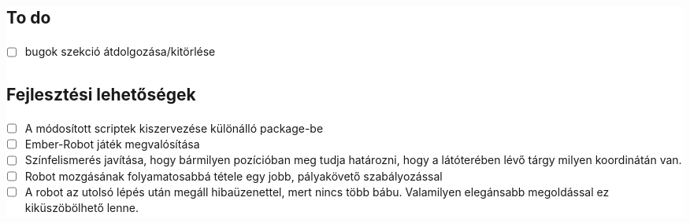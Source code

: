 ## To do
- [ ] bugok szekció átdolgozása/kitörlése
## Fejlesztési lehetőségek
- [ ] A módosított scriptek kiszervezése különálló package-be
- [ ] Ember-Robot játék megvalósítása
- [ ] Színfelismerés javítása, hogy bármilyen pozícióban meg tudja határozni, hogy a látóterében lévő tárgy milyen koordinátán van.
- [ ] Robot mozgásának folyamatosabbá tétele egy jobb, pályakövető szabályozással
- [ ] A robot az utolsó lépés után megáll hibaüzenettel, mert nincs több bábu. Valamilyen elegánsabb megoldással ez kiküszöbölhető lenne.
